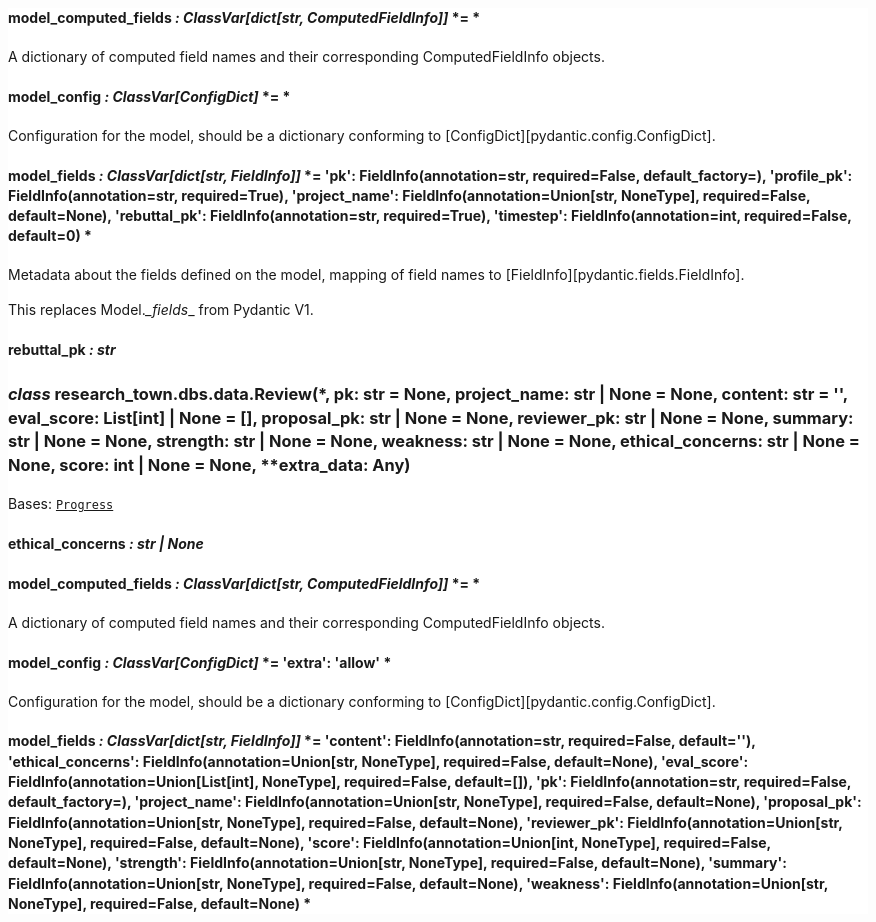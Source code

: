 #### model_computed_fields *: ClassVar[dict[str, ComputedFieldInfo]]* *=     *

A dictionary of computed field names and their corresponding ComputedFieldInfo objects.

#### model_config *: ClassVar[ConfigDict]* *=     *

Configuration for the model, should be a dictionary conforming to [ConfigDict][pydantic.config.ConfigDict].

#### model_fields *: ClassVar[dict[str, FieldInfo]]* *=   'pk': FieldInfo(annotation=str, required=False, default_factory=<lambda>), 'profile_pk': FieldInfo(annotation=str, required=True), 'project_name': FieldInfo(annotation=Union[str, NoneType], required=False, default=None), 'rebuttal_pk': FieldInfo(annotation=str, required=True), 'timestep': FieldInfo(annotation=int, required=False, default=0)  *

Metadata about the fields defined on the model,
mapping of field names to [FieldInfo][pydantic.fields.FieldInfo].

This replaces Model._\_fields_\_ from Pydantic V1.

#### rebuttal_pk *: str*

### *class* research_town.dbs.data.Review(\*, pk: str = None, project_name: str | None = None, content: str = '', eval_score: List[int] | None = [], proposal_pk: str | None = None, reviewer_pk: str | None = None, summary: str | None = None, strength: str | None = None, weakness: str | None = None, ethical_concerns: str | None = None, score: int | None = None, \*\*extra_data: Any)

Bases: [`Progress`](#research_town.dbs.data.Progress)

#### ethical_concerns *: str | None*

#### model_computed_fields *: ClassVar[dict[str, ComputedFieldInfo]]* *=     *

A dictionary of computed field names and their corresponding ComputedFieldInfo objects.

#### model_config *: ClassVar[ConfigDict]* *=   'extra': 'allow'  *

Configuration for the model, should be a dictionary conforming to [ConfigDict][pydantic.config.ConfigDict].

#### model_fields *: ClassVar[dict[str, FieldInfo]]* *=   'content': FieldInfo(annotation=str, required=False, default=''), 'ethical_concerns': FieldInfo(annotation=Union[str, NoneType], required=False, default=None), 'eval_score': FieldInfo(annotation=Union[List[int], NoneType], required=False, default=[]), 'pk': FieldInfo(annotation=str, required=False, default_factory=<lambda>), 'project_name': FieldInfo(annotation=Union[str, NoneType], required=False, default=None), 'proposal_pk': FieldInfo(annotation=Union[str, NoneType], required=False, default=None), 'reviewer_pk': FieldInfo(annotation=Union[str, NoneType], required=False, default=None), 'score': FieldInfo(annotation=Union[int, NoneType], required=False, default=None), 'strength': FieldInfo(annotation=Union[str, NoneType], required=False, default=None), 'summary': FieldInfo(annotation=Union[str, NoneType], required=False, default=None), 'weakness': FieldInfo(annotation=Union[str, NoneType], required=False, default=None)  *
